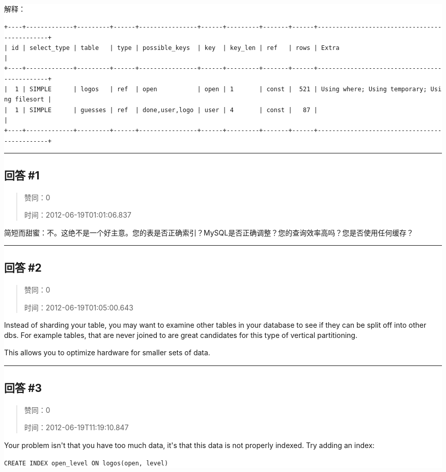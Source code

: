 解释：

```
+----+-------------+---------+------+----------------+------+---------+-------+------+----------------------------------------------+
| id | select_type | table   | type | possible_keys  | key  | key_len | ref   | rows | Extra                                        |
+----+-------------+---------+------+----------------+------+---------+-------+------+----------------------------------------------+
|  1 | SIMPLE      | logos   | ref  | open           | open | 1       | const |  521 | Using where; Using temporary; Using filesort |
|  1 | SIMPLE      | guesses | ref  | done,user,logo | user | 4       | const |   87 |                                              |
+----+-------------+---------+------+----------------+------+---------+-------+------+----------------------------------------------+ 
```

* * *

## 回答 #1

> 赞同：0
> 
> 时间：2012-06-19T01:01:06.837

简短而甜蜜：不。这绝不是一个好主意。您的表是否正确索引？MySQL是否正确调整？您的查询效率高吗？您是否使用任何缓存？

* * *

## 回答 #2

> 赞同：0
> 
> 时间：2012-06-19T01:05:00.643

Instead of sharding your table, you may want to examine other tables in your database to see if they can be split off into other dbs. For example tables, that are never joined to are great candidates for this type of vertical partitioning.

This allows you to optimize hardware for smaller sets of data.

* * *

## 回答 #3

> 赞同：0
> 
> 时间：2012-06-19T11:19:10.847

Your problem isn't that you have too much data, it's that this data is not properly indexed. Try adding an index:

```
CREATE INDEX open_level ON logos(open, level) 
```
